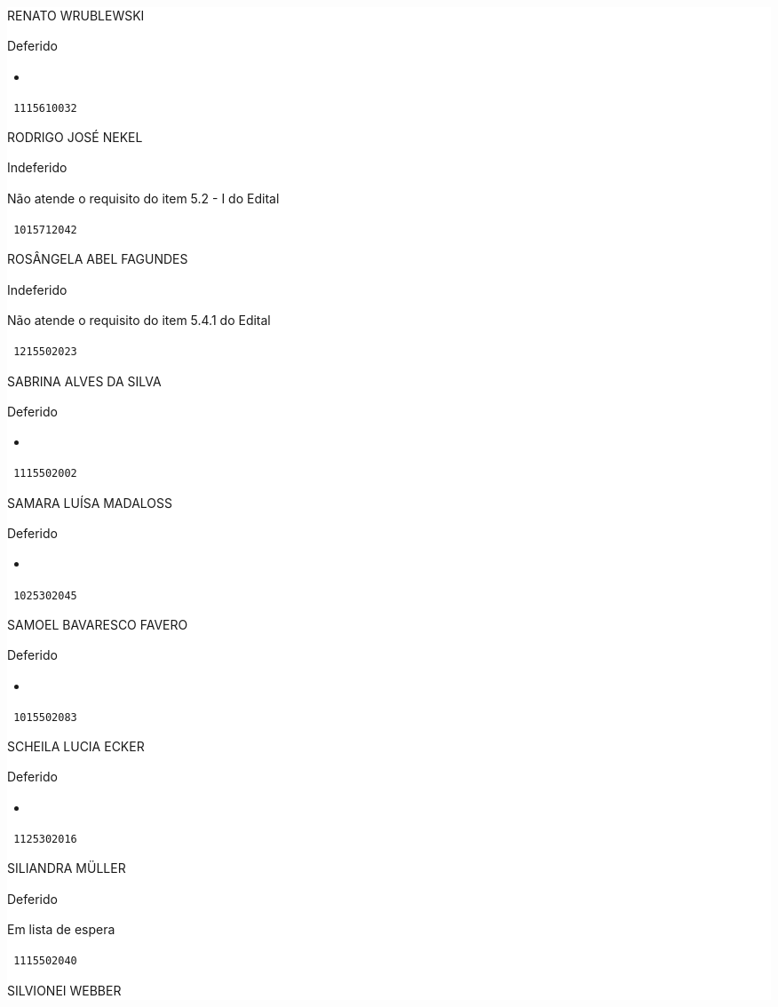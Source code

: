    RENATO WRUBLEWSKI

   Deferido

   -

     1115610032

   RODRIGO JOSÉ NEKEL

   Indeferido

   Não atende o requisito do item 5.2 - I do Edital

     1015712042

   ROSÂNGELA ABEL FAGUNDES

   Indeferido

   Não atende o requisito do item 5.4.1 do Edital

     1215502023

   SABRINA ALVES DA SILVA

   Deferido

   -

     1115502002

   SAMARA LUÍSA MADALOSS

   Deferido

   -

     1025302045

   SAMOEL BAVARESCO FAVERO

   Deferido

   -

     1015502083

   SCHEILA LUCIA ECKER

   Deferido

   -

     1125302016

   SILIANDRA MÜLLER

   Deferido

   Em lista de espera

     1115502040

   SILVIONEI WEBBER
